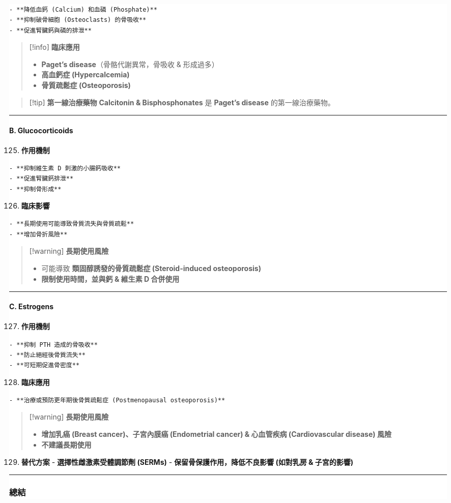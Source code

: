     - **降低血鈣 (Calcium) 和血磷 (Phosphate)**
    - **抑制破骨細胞 (Osteoclasts) 的骨吸收**
    - **促進腎臟鈣與磷的排泄**

> [!info] **臨床應用**
> 
> - **Paget’s disease**（骨骼代謝異常，骨吸收 & 形成過多）
> - **高血鈣症 (Hypercalcemia)**
> - **骨質疏鬆症 (Osteoporosis)**

> [!tip] **第一線治療藥物** **Calcitonin & Bisphosphonates** 是 **Paget’s disease** 的第一線治療藥物。

---

#### **B. Glucocorticoids**

125. **作用機制**
    
    - **抑制維生素 D 刺激的小腸鈣吸收**
    - **促進腎臟鈣排泄**
    - **抑制骨形成**
126. **臨床影響**
    
    - **長期使用可能導致骨質流失與骨質疏鬆**
    - **增加骨折風險**

> [!warning] **長期使用風險**
> 
> - 可能導致 **類固醇誘發的骨質疏鬆症 (Steroid-induced osteoporosis)**
> - **限制使用時間，並與鈣 & 維生素 D 合併使用**

---

#### **C. Estrogens**

127. **作用機制**
    
    - **抑制 PTH 造成的骨吸收**
    - **防止絕經後骨質流失**
    - **可短期促進骨密度**
128. **臨床應用**
    
    - **治療或預防更年期後骨質疏鬆症 (Postmenopausal osteoporosis)**

> [!warning] **長期使用風險**
> 
> - **增加乳癌 (Breast cancer)、子宮內膜癌 (Endometrial cancer) & 心血管疾病 (Cardiovascular disease) 風險**
> - **不建議長期使用**

129. **替代方案**
    - **選擇性雌激素受體調節劑 (SERMs)**
    - **保留骨保護作用，降低不良影響 (如對乳房 & 子宮的影響)**

---

### **總結**
